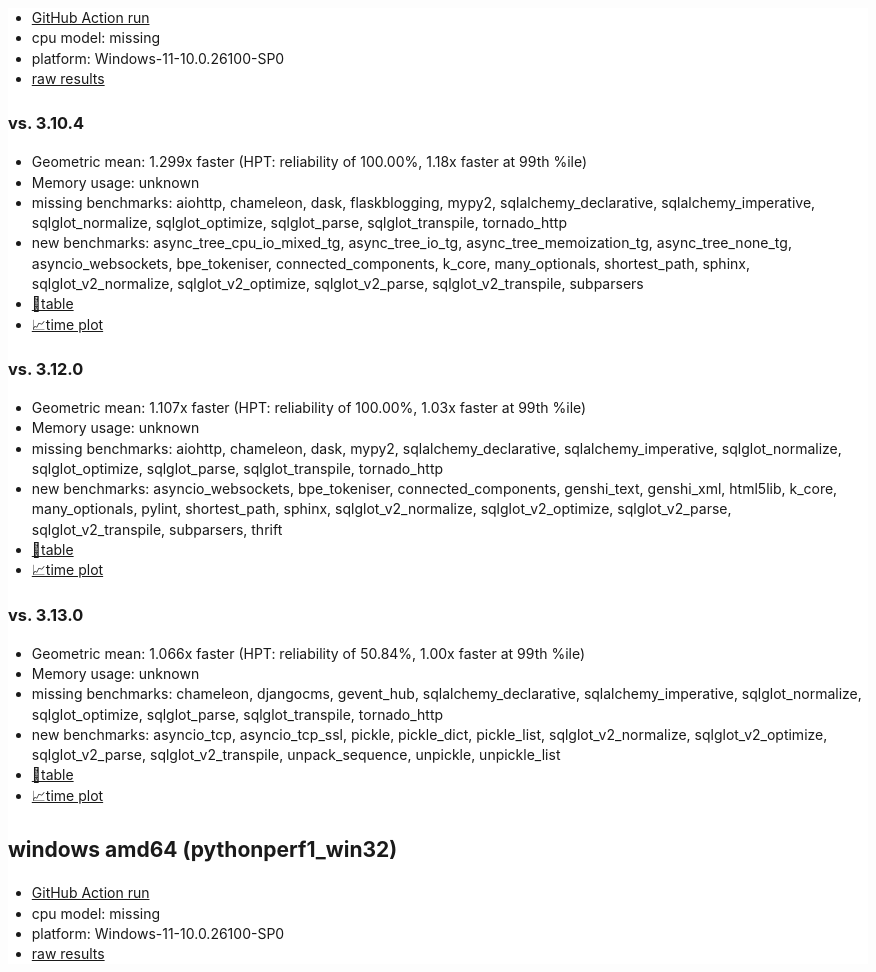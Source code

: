 - [GitHub Action run](https://github.com/faster-cpython/benchmarking/actions/runs/17014321403)
- cpu model: missing
- platform: Windows-11-10.0.26100-SP0
- [raw results](bm-20250816-pythonperf1-amd64-python-3663b2ad54c9e15775a6-3.15.0a0-3663b2a.json)

### vs. 3.10.4

- Geometric mean: 1.299x faster (HPT: reliability of 100.00%, 1.18x faster at 99th %ile)
- Memory usage: unknown
- missing benchmarks: aiohttp, chameleon, dask, flaskblogging, mypy2, sqlalchemy_declarative, sqlalchemy_imperative, sqlglot_normalize, sqlglot_optimize, sqlglot_parse, sqlglot_transpile, tornado_http
- new benchmarks: async_tree_cpu_io_mixed_tg, async_tree_io_tg, async_tree_memoization_tg, async_tree_none_tg, asyncio_websockets, bpe_tokeniser, connected_components, k_core, many_optionals, shortest_path, sphinx, sqlglot_v2_normalize, sqlglot_v2_optimize, sqlglot_v2_parse, sqlglot_v2_transpile, subparsers
- [📄table](bm-20250816-pythonperf1-amd64-python-3663b2ad54c9e15775a6-3.15.0a0-3663b2a-vs-3.10.4.md)
- [📈time plot](bm-20250816-pythonperf1-amd64-python-3663b2ad54c9e15775a6-3.15.0a0-3663b2a-vs-3.10.4.svg)

### vs. 3.12.0

- Geometric mean: 1.107x faster (HPT: reliability of 100.00%, 1.03x faster at 99th %ile)
- Memory usage: unknown
- missing benchmarks: aiohttp, chameleon, dask, mypy2, sqlalchemy_declarative, sqlalchemy_imperative, sqlglot_normalize, sqlglot_optimize, sqlglot_parse, sqlglot_transpile, tornado_http
- new benchmarks: asyncio_websockets, bpe_tokeniser, connected_components, genshi_text, genshi_xml, html5lib, k_core, many_optionals, pylint, shortest_path, sphinx, sqlglot_v2_normalize, sqlglot_v2_optimize, sqlglot_v2_parse, sqlglot_v2_transpile, subparsers, thrift
- [📄table](bm-20250816-pythonperf1-amd64-python-3663b2ad54c9e15775a6-3.15.0a0-3663b2a-vs-3.12.0.md)
- [📈time plot](bm-20250816-pythonperf1-amd64-python-3663b2ad54c9e15775a6-3.15.0a0-3663b2a-vs-3.12.0.svg)

### vs. 3.13.0

- Geometric mean: 1.066x faster (HPT: reliability of 50.84%, 1.00x faster at 99th %ile)
- Memory usage: unknown
- missing benchmarks: chameleon, djangocms, gevent_hub, sqlalchemy_declarative, sqlalchemy_imperative, sqlglot_normalize, sqlglot_optimize, sqlglot_parse, sqlglot_transpile, tornado_http
- new benchmarks: asyncio_tcp, asyncio_tcp_ssl, pickle, pickle_dict, pickle_list, sqlglot_v2_normalize, sqlglot_v2_optimize, sqlglot_v2_parse, sqlglot_v2_transpile, unpack_sequence, unpickle, unpickle_list
- [📄table](bm-20250816-pythonperf1-amd64-python-3663b2ad54c9e15775a6-3.15.0a0-3663b2a-vs-3.13.0.md)
- [📈time plot](bm-20250816-pythonperf1-amd64-python-3663b2ad54c9e15775a6-3.15.0a0-3663b2a-vs-3.13.0.svg)

## windows amd64 (pythonperf1_win32)

- [GitHub Action run](https://github.com/faster-cpython/benchmarking/actions/runs/17014321403)
- cpu model: missing
- platform: Windows-11-10.0.26100-SP0
- [raw results](bm-20250816-pythonperf1_win32-amd64-python-3663b2ad54c9e15775a6-3.15.0a0-3663b2a.json)
